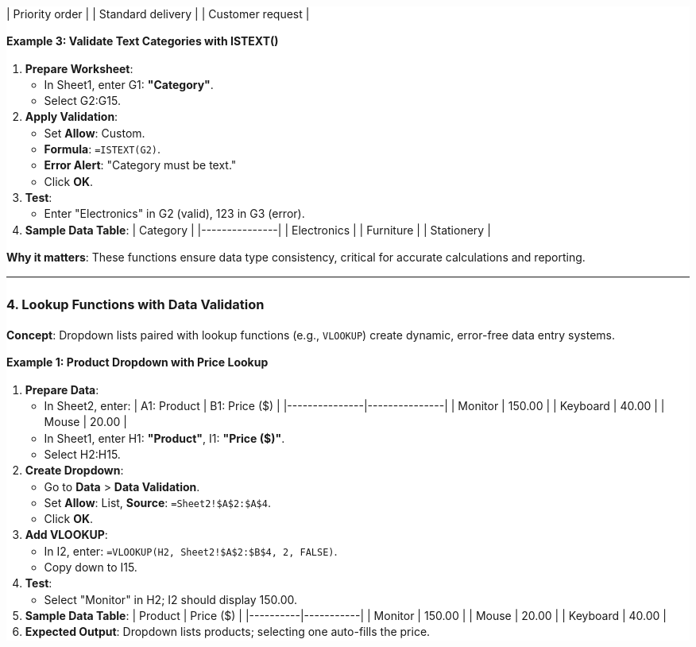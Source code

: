    | Priority order     |
   | Standard delivery  |
   | Customer request   |

**Example 3: Validate Text Categories with ISTEXT()**
1. **Prepare Worksheet**:
   - In Sheet1, enter G1: **"Category"**.
   - Select G2:G15.
2. **Apply Validation**:
   - Set **Allow**: Custom.
   - **Formula**: `=ISTEXT(G2)`.
   - **Error Alert**: "Category must be text."
   - Click **OK**.
3. **Test**:
   - Enter "Electronics" in G2 (valid), 123 in G3 (error).
4. **Sample Data Table**:
   | Category      |
   |---------------|
   | Electronics   |
   | Furniture     |
   | Stationery    |

**Why it matters**: These functions ensure data type consistency, critical for accurate calculations and reporting.

---

### 4. Lookup Functions with Data Validation
**Concept**: Dropdown lists paired with lookup functions (e.g., `VLOOKUP`) create dynamic, error-free data entry systems.

**Example 1: Product Dropdown with Price Lookup**
1. **Prepare Data**:
   - In Sheet2, enter:
     | A1: Product   | B1: Price ($) |
     |---------------|---------------|
     | Monitor       | 150.00        |
     | Keyboard      | 40.00         |
     | Mouse         | 20.00         |
   - In Sheet1, enter H1: **"Product"**, I1: **"Price ($)"**.
   - Select H2:H15.
2. **Create Dropdown**:
   - Go to **Data** > **Data Validation**.
   - Set **Allow**: List, **Source**: `=Sheet2!$A$2:$A$4`.
   - Click **OK**.
3. **Add VLOOKUP**:
   - In I2, enter: `=VLOOKUP(H2, Sheet2!$A$2:$B$4, 2, FALSE)`.
   - Copy down to I15.
4. **Test**:
   - Select "Monitor" in H2; I2 should display 150.00.
5. **Sample Data Table**:
   | Product  | Price ($) |
   |----------|-----------|
   | Monitor  | 150.00    |
   | Mouse    | 20.00     |
   | Keyboard | 40.00     |
6. **Expected Output**: Dropdown lists products; selecting one auto-fills the price.
